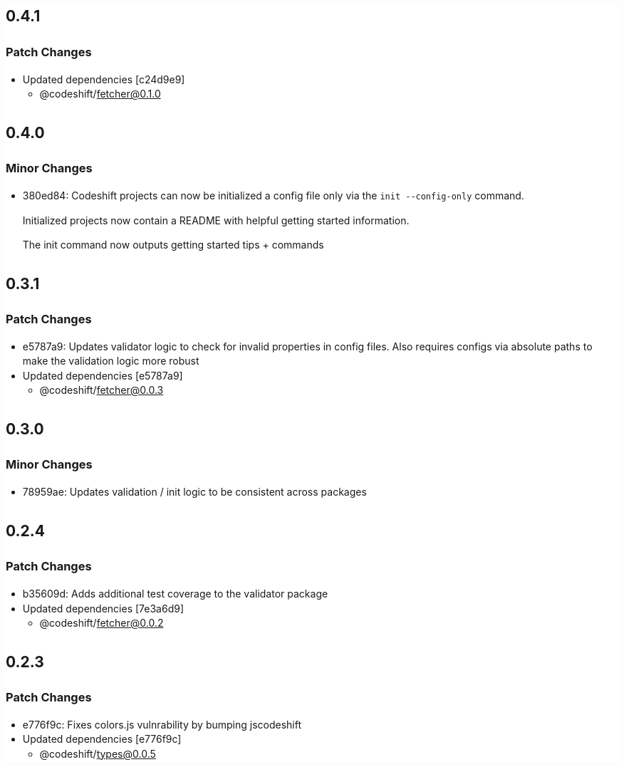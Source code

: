 ## 0.4.1

### Patch Changes

- Updated dependencies [c24d9e9]
  - @codeshift/fetcher@0.1.0

## 0.4.0

### Minor Changes

- 380ed84: Codeshift projects can now be initialized a config file only via the `init --config-only` command.

  Initialized projects now contain a README with helpful getting started information.

  The init command now outputs getting started tips + commands

## 0.3.1

### Patch Changes

- e5787a9: Updates validator logic to check for invalid properties in config files. Also requires configs via absolute paths to make the validation logic more robust
- Updated dependencies [e5787a9]
  - @codeshift/fetcher@0.0.3

## 0.3.0

### Minor Changes

- 78959ae: Updates validation / init logic to be consistent across packages

## 0.2.4

### Patch Changes

- b35609d: Adds additional test coverage to the validator package
- Updated dependencies [7e3a6d9]
  - @codeshift/fetcher@0.0.2

## 0.2.3

### Patch Changes

- e776f9c: Fixes colors.js vulnrability by bumping jscodeshift
- Updated dependencies [e776f9c]
  - @codeshift/types@0.0.5

